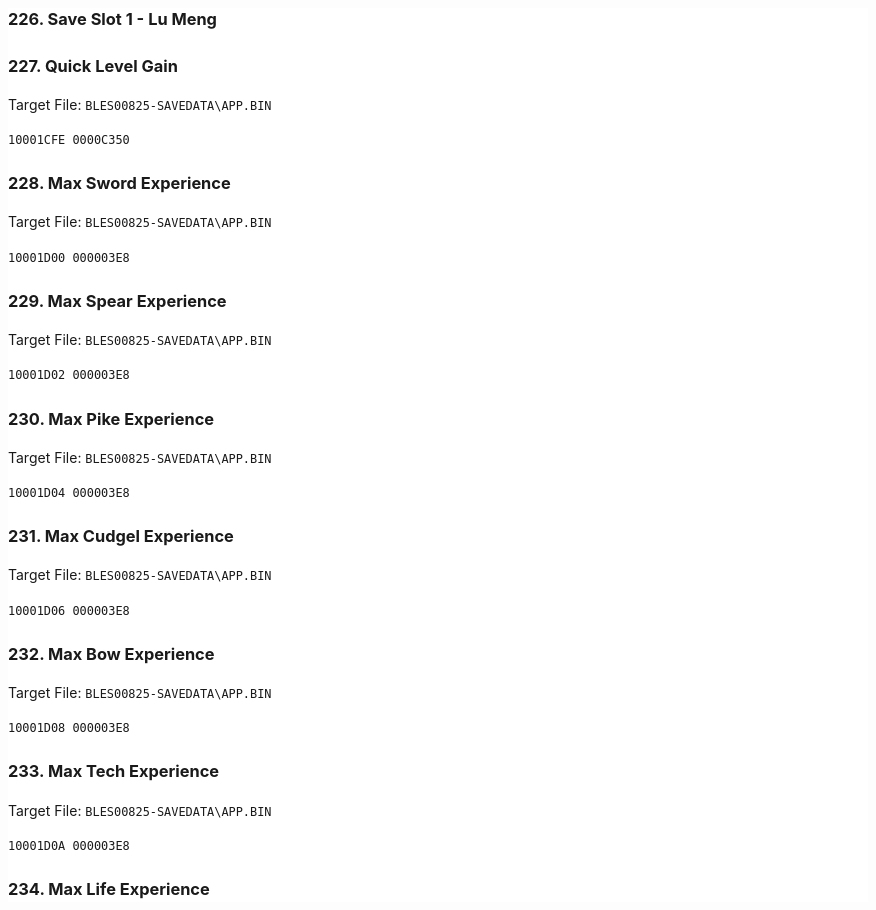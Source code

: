 ### 226. Save Slot 1 - Lu Meng
### 227. Quick Level Gain

Target File: `BLES00825-SAVEDATA\APP.BIN`

```
10001CFE 0000C350
```

### 228. Max Sword Experience

Target File: `BLES00825-SAVEDATA\APP.BIN`

```
10001D00 000003E8
```

### 229. Max Spear Experience

Target File: `BLES00825-SAVEDATA\APP.BIN`

```
10001D02 000003E8
```

### 230. Max Pike Experience

Target File: `BLES00825-SAVEDATA\APP.BIN`

```
10001D04 000003E8
```

### 231. Max Cudgel Experience

Target File: `BLES00825-SAVEDATA\APP.BIN`

```
10001D06 000003E8
```

### 232. Max Bow Experience

Target File: `BLES00825-SAVEDATA\APP.BIN`

```
10001D08 000003E8
```

### 233. Max Tech Experience

Target File: `BLES00825-SAVEDATA\APP.BIN`

```
10001D0A 000003E8
```

### 234. Max Life Experience
